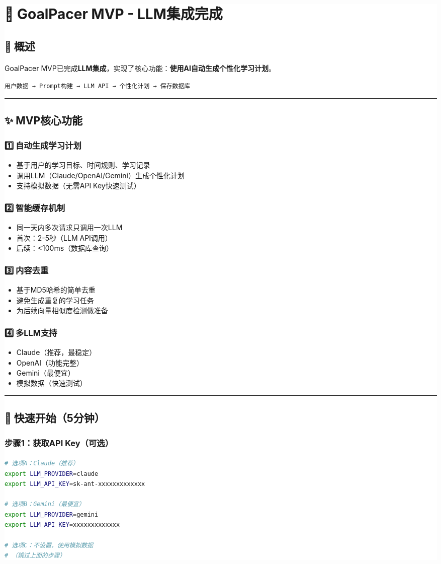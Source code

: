 # 🚀 GoalPacer MVP - LLM集成完成

## 📌 概述

GoalPacer MVP已完成**LLM集成**，实现了核心功能：**使用AI自动生成个性化学习计划**。

```
用户数据 → Prompt构建 → LLM API → 个性化计划 → 保存数据库
```

---

## ✨ MVP核心功能

### 1️⃣ 自动生成学习计划
- 基于用户的学习目标、时间规则、学习记录
- 调用LLM（Claude/OpenAI/Gemini）生成个性化计划
- 支持模拟数据（无需API Key快速测试）

### 2️⃣ 智能缓存机制
- 同一天内多次请求只调用一次LLM
- 首次：2-5秒（LLM API调用）
- 后续：<100ms（数据库查询）

### 3️⃣ 内容去重
- 基于MD5哈希的简单去重
- 避免生成重复的学习任务
- 为后续向量相似度检测做准备

### 4️⃣ 多LLM支持
- Claude（推荐，最稳定）
- OpenAI（功能完整）
- Gemini（最便宜）
- 模拟数据（快速测试）

---

## 🎯 快速开始（5分钟）

### 步骤1：获取API Key（可选）

```bash
# 选项A：Claude（推荐）
export LLM_PROVIDER=claude
export LLM_API_KEY=sk-ant-xxxxxxxxxxxxx

# 选项B：Gemini（最便宜）
export LLM_PROVIDER=gemini
export LLM_API_KEY=xxxxxxxxxxxxx

# 选项C：不设置，使用模拟数据
# （跳过上面的步骤）
```
